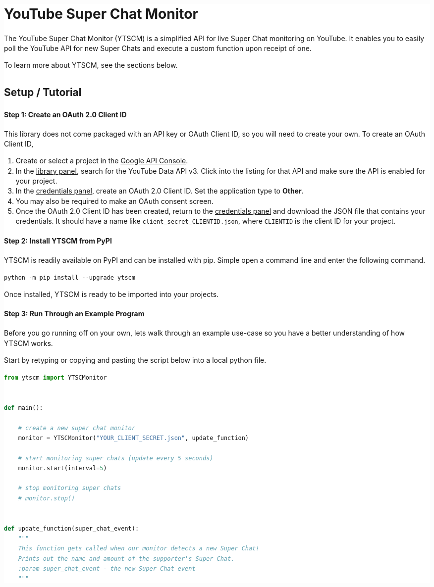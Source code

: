 # YouTube Super Chat Monitor

The YouTube Super Chat Monitor (YTSCM) is a simplified API for live Super
Chat monitoring on YouTube. It enables you to easily poll the YouTube API for
new Super Chats and execute a custom function upon receipt of one.

To learn more about YTSCM, see the sections below.

## Setup / Tutorial

#### Step 1: Create an OAuth 2.0 Client ID
This library does not come packaged with an API key or OAuth Client ID, so
you will need to create your own. To create an OAuth Client ID, 
 
1. Create or select a project in the [Google API Console](https://console.developers.google.com/).
2. In the [library panel](https://console.developers.google.com/apis/library), 
search for the YouTube Data API v3. Click into the listing for that API
and make sure the API is enabled for your project.
3. In the [credentials panel](https://console.developers.google.com/apis/credentials),
create an OAuth 2.0 Client ID. Set the application type to **Other**.
4. You may also be required to make an OAuth consent screen.
5. Once the OAuth 2.0 Client ID has been created, return to the
[credentials panel](https://console.developers.google.com/apis/credentials) and 
download the JSON file that contains your credentials. It should have a name
like `client_secret_CLIENTID.json`, where `CLIENTID` is the client ID for your
project.

#### Step 2: Install YTSCM from PyPI
YTSCM is readily available on PyPI and can be installed with pip. Simple open
a command line and enter the following command.

`python -m pip install --upgrade ytscm`

Once installed, YTSCM is ready to be imported into your projects.

#### Step 3: Run Through an Example Program
Before you go running off on your own, lets walk through an example use-case 
so you have a better understanding of how YTSCM works.

Start by retyping or copying and pasting the script below into a local python
file.

```python
from ytscm import YTSCMonitor


def main():
    
    # create a new super chat monitor
    monitor = YTSCMonitor("YOUR_CLIENT_SECRET.json", update_function)

    # start monitoring super chats (update every 5 seconds)
    monitor.start(interval=5)

    # stop monitoring super chats
    # monitor.stop()


def update_function(super_chat_event):
    """
    This function gets called when our monitor detects a new Super Chat!
    Prints out the name and amount of the supporter's Super Chat. 
    :param super_chat_event - the new Super Chat event
    """

```